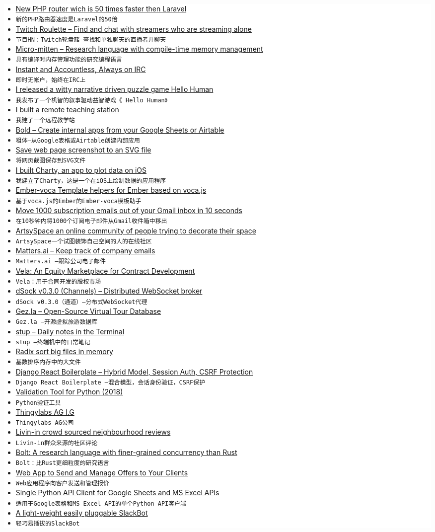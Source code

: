 - [ New PHP router wich is 50 times faster then Laravel](https://github.com/alexdodonov/mezon-router/blob/master/doc/router-laravel.md)
- `新的PHP路由器速度是Laravel的50倍`
- [ Twitch Roulette – Find and chat with streamers who are streaming alone](https://twitchroulette.net/)
- `节目HN：Twitch轮盘赌–查找和单独聊天的直播者并聊天`
- [ Micro-mitten – Research language with compile-time memory management](https://github.com/doctorn/micro-mitten)
- `具有编译时内存管理功能的研究编程语言`
- [ Instant and Accountless, Always on IRC](https://github.com/toc-irc/jbnc)
- `即时无帐户，始终在IRC上`
- [ I released a witty narrative driven puzzle game Hello Human](https://apps.apple.com/us/app/hello-human/id1501313357?ls=1)
- `我发布了一个机智的叙事驱动益智游戏《 Hello Human》`
- [ I built a remote teaching station](https://ignition-training.com/posts/teach-station/)
- `我建了一个远程教学站`
- [ Bold – Create internal apps from your Google Sheets or Airtable](https://thinkbold.io)
- `粗体–从Google表格或Airtable创建内部应用`
- [ Save web page screenshot to an SVG file](https://html-to-svg.as-a-service.dev/?url=https://news.ycombinator.com/)
- `将网页截图保存到SVG文件`
- [ I built Charty, an app to plot data on iOS](https://chartyios.app)
- `我建立了Charty，这是一个在iOS上绘制数据的应用程序`
- [ Ember-voca Template helpers for Ember based on voca.js](https://github.com/rajasegar/ember-voca)
- `基于voca.js的Ember的Ember-voca模板助手`
- [ Move 1000 subscription emails out of your Gmail inbox in 10 seconds](https://www.slimboxapp.com/)
- `在10秒钟内将1000个订阅电子邮件从Gmail收件箱中移出`
- [ ArtsySpace an online community of people trying to decorate their space](http://www.artsyspace.net)
- `ArtsySpace一个试图装饰自己空间的人的在线社区`
- [ Matters.ai – Keep track of company emails](https://matters.ai/)
- `Matters.ai –跟踪公司电子邮件`
- [ Vela: An Equity Marketplace for Contract Development](https://www.usevela.com/)
- `Vela：用于合同开发的股权市场`
- [ dSock v0.3.0 (Channels) – Distributed WebSocket broker](https://github.com/Cretezy/dSock/releases/tag/v0.3.0)
- `dSock v0.3.0（通道）–分布式WebSocket代理`
- [ Gez.la – Open-Source Virtual Tour Database](https://gez.la/)
- `Gez.la –开源虚拟旅游数据库`
- [ stup – Daily notes in the Terminal](https://github.com/iridakos/stup)
- `stup –终端机中的日常笔记`
- [ Radix sort big files in memory](https://github.com/afiodorov/radixmmap)
- `基数排序内存中的大文件`
- [ Django React Boilerplate – Hybrid Model, Session Auth, CSRF Protection](https://parijat29.github.io/django-react-boilerplate/)
- `Django React Boilerplate –混合模型，会话身份验证，CSRF保护`
- [ Validation Tool for Python (2018)](https://github.com/Attumm/Maat)
- `Python验证工具`
- [ Thingylabs AG I.G](https://BLOG.thingylabs.io)
- `Thingylabs AG公司`
- [ Livin-in crowd sourced neighbourhood reviews](https://www.livin-in.com/)
- `Livin-in群众来源的社区评论`
- [ Bolt: A research language with finer-grained concurrency than Rust](https://github.com/mukul-rathi/bolt)
- `Bolt：比Rust更细粒度的研究语言`
- [ Web App to Send and Manage Offers to Your Clients](https://dytto.co/?source=hackernews)
- `Web应用程序向客户发送和管理报价`
- [ Single Python API Client for Google Sheets and MS Excel APIs](https://github.com/odwyersoftware/sheet2api-python/)
- `适用于Google表格和MS Excel API的单个Python API客户端`
- [ A light-weight easily pluggable SlackBot](https://github.com/nbar1/pluggable-slackbot)
- `轻巧易插拔的SlackBot`